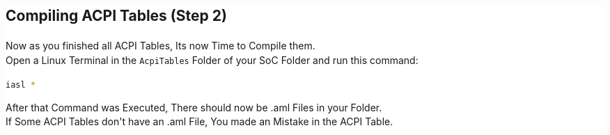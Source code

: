 ## Compiling ACPI Tables (Step 2)

Now as you finished all ACPI Tables, Its now Time to Compile them. <br />
Open a Linux Terminal in the `AcpiTables` Folder of your SoC Folder and run this command:
```bash
iasl *
```

After that Command was Executed, There should now be .aml Files in your Folder. <br />
If Some ACPI Tables don't have an .aml File, You made an Mistake in the ACPI Table.
